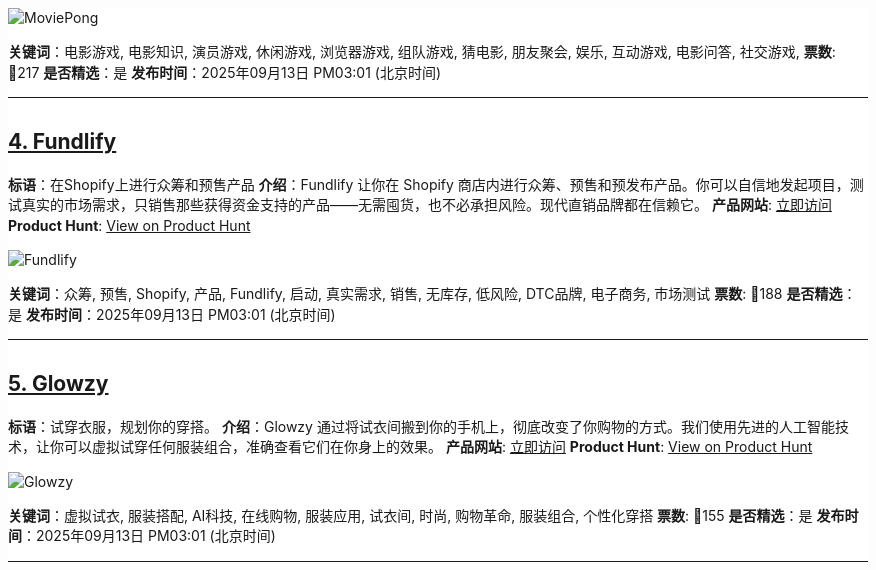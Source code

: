 ![MoviePong](https://ph-files.imgix.net/bc91dd00-077b-43e8-a85a-c3f7a14300da.png?auto=format)

**关键词**：电影游戏, 电影知识, 演员游戏, 休闲游戏, 浏览器游戏, 组队游戏, 猜电影, 朋友聚会, 娱乐, 互动游戏, 电影问答, 社交游戏,
**票数**: 🔺217
**是否精选**：是
**发布时间**：2025年09月13日 PM03:01 (北京时间)

---

## [4. Fundlify](https://www.producthunt.com/products/fundlify-crowdfunding-for-shopify?utm_campaign=producthunt-api&utm_medium=api-v2&utm_source=Application%3A+decohack+%28ID%3A+172745%29)
**标语**：在Shopify上进行众筹和预售产品
**介绍**：Fundlify 让你在 Shopify 商店内进行众筹、预售和预发布产品。你可以自信地发起项目，测试真实的市场需求，只销售那些获得资金支持的产品——无需囤货，也不必承担风险。现代直销品牌都在信赖它。
**产品网站**: [立即访问](https://www.producthunt.com/r/C4S3DV2NJPKE25?utm_campaign=producthunt-api&utm_medium=api-v2&utm_source=Application%3A+decohack+%28ID%3A+172745%29)
**Product Hunt**: [View on Product Hunt](https://www.producthunt.com/products/fundlify-crowdfunding-for-shopify?utm_campaign=producthunt-api&utm_medium=api-v2&utm_source=Application%3A+decohack+%28ID%3A+172745%29)

![Fundlify](https://ph-files.imgix.net/72216599-d8ef-4636-960c-dd8882dfe8e2.png?auto=format)

**关键词**：众筹, 预售, Shopify, 产品, Fundlify, 启动, 真实需求, 销售, 无库存, 低风险, DTC品牌, 电子商务, 市场测试
**票数**: 🔺188
**是否精选**：是
**发布时间**：2025年09月13日 PM03:01 (北京时间)

---

## [5. Glowzy](https://www.producthunt.com/products/glowzy-wardrobe-outfit-planner?utm_campaign=producthunt-api&utm_medium=api-v2&utm_source=Application%3A+decohack+%28ID%3A+172745%29)
**标语**：试穿衣服，规划你的穿搭。
**介绍**：Glowzy 通过将试衣间搬到你的手机上，彻底改变了你购物的方式。我们使用先进的人工智能技术，让你可以虚拟试穿任何服装组合，准确查看它们在你身上的效果。
**产品网站**: [立即访问](https://www.producthunt.com/r/O252MMEYH5WLVN?utm_campaign=producthunt-api&utm_medium=api-v2&utm_source=Application%3A+decohack+%28ID%3A+172745%29)
**Product Hunt**: [View on Product Hunt](https://www.producthunt.com/products/glowzy-wardrobe-outfit-planner?utm_campaign=producthunt-api&utm_medium=api-v2&utm_source=Application%3A+decohack+%28ID%3A+172745%29)

![Glowzy](https://ph-files.imgix.net/41c5b2b8-a79e-4675-8f20-3ff658b2dcaa.png?auto=format)

**关键词**：虚拟试衣, 服装搭配, AI科技, 在线购物, 服装应用, 试衣间, 时尚, 购物革命, 服装组合, 个性化穿搭
**票数**: 🔺155
**是否精选**：是
**发布时间**：2025年09月13日 PM03:01 (北京时间)

---
